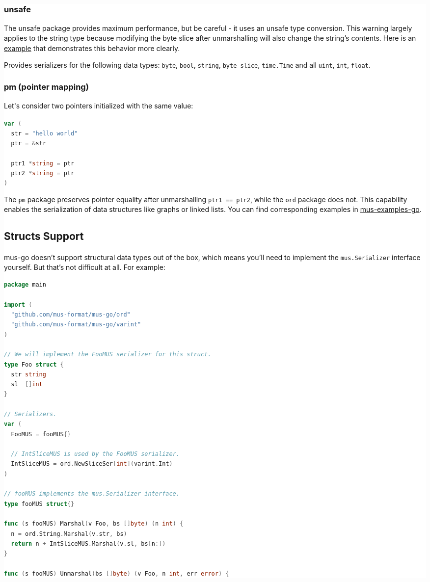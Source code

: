 ### unsafe
The unsafe package provides maximum performance, but be careful - it uses an 
unsafe type conversion. This warning largely applies to the string type because 
modifying the byte slice after unmarshalling will also change the string’s 
contents. Here is an [example](https://github.com/mus-format/mus-examples-go/blob/main/unasafe/main.go) 
that demonstrates this behavior more clearly.

Provides serializers for the following data types: `byte`, `bool`, `string`, 
`byte slice`, `time.Time` and all `uint`, `int`, `float`.

### pm (pointer mapping)
Let's consider two pointers initialized with the same value:
```go
var (
  str = "hello world"
  ptr = &str

  ptr1 *string = ptr
  ptr2 *string = ptr
)
```

The `pm` package preserves pointer equality after unmarshalling `ptr1 == ptr2`, 
while the `ord` package does not. This capability enables the serialization of 
data structures like graphs or linked lists. You can find corresponding examples 
in [mus-examples-go](https://github.com/mus-format/mus-examples-go/tree/main/pm).

## Structs Support
mus-go doesn’t support structural data types out of the box, which means you’ll 
need to implement the `mus.Serializer` interface yourself. But that’s not 
difficult at all. For example:
```go
package main

import (
  "github.com/mus-format/mus-go/ord"
  "github.com/mus-format/mus-go/varint"
)

// We will implement the FooMUS serializer for this struct.
type Foo struct {
  str string
  sl  []int
}

// Serializers.
var (
  FooMUS = fooMUS{}

  // IntSliceMUS is used by the FooMUS serializer.
  IntSliceMUS = ord.NewSliceSer[int](varint.Int)
)

// fooMUS implements the mus.Serializer interface.
type fooMUS struct{}

func (s fooMUS) Marshal(v Foo, bs []byte) (n int) {
  n = ord.String.Marshal(v.str, bs)
  return n + IntSliceMUS.Marshal(v.sl, bs[n:])
}

func (s fooMUS) Unmarshal(bs []byte) (v Foo, n int, err error) {
```